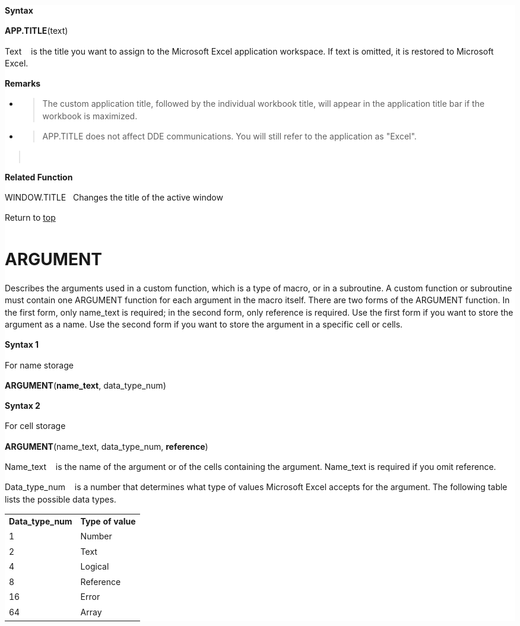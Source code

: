 **Syntax**

**APP.TITLE**(text)

Text&nbsp;&nbsp;&nbsp;&nbsp;is the title you want to assign to the
Microsoft Excel application workspace. If text is omitted, it is
restored to Microsoft Excel.

**Remarks**

  - > The custom application title, followed by the individual workbook
    > title, will appear in the application title bar if the workbook is
    > maximized.

  - > APP.TITLE does not affect DDE communications. You will still refer
    > to the application as "Excel".

> &nbsp;

**Related Function**

WINDOW.TITLE&nbsp;&nbsp;&nbsp;Changes the title of the active window

Return to [top](#A)

# ARGUMENT

Describes the arguments used in a custom function, which is a type of
macro, or in a subroutine. A custom function or subroutine must contain
one ARGUMENT function for each argument in the macro itself. There are
two forms of the ARGUMENT function. In the first form, only name\_text
is required; in the second form, only reference is required. Use the
first form if you want to store the argument as a name. Use the second
form if you want to store the argument in a specific cell or cells.

**Syntax 1**

For name storage

**ARGUMENT**(**name\_text**, data\_type\_num)

**Syntax 2**

For cell storage

**ARGUMENT**(name\_text, data\_type\_num, **reference**)

Name\_text&nbsp;&nbsp;&nbsp;&nbsp;is the name of the argument or of the
cells containing the argument. Name\_text is required if you omit
reference.

Data\_type\_num&nbsp;&nbsp;&nbsp;&nbsp;is a number that determines what
type of values Microsoft Excel accepts for the argument. The following
table lists the possible data types.

|                     |                   |
| ------------------- | ----------------- |
| **Data\_type\_num** | **Type of value** |
| 1                   | Number            |
| 2                   | Text              |
| 4                   | Logical           |
| 8                   | Reference         |
| 16                  | Error             |
| 64                  | Array             |
